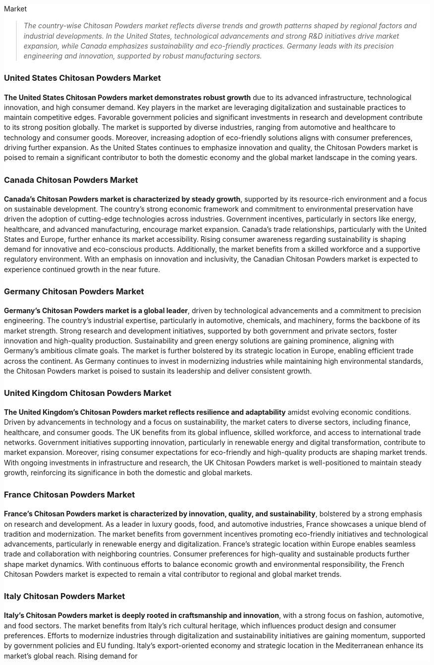 Market<br /></span></h1><blockquote><p><em><span class="">The country-wise Chitosan Powders  market reflects diverse trends and growth patterns shaped by regional factors and industrial developments. In the United States, technological advancements and strong R&amp;D initiatives drive market expansion, while Canada emphasizes sustainability and eco-friendly practices. Germany leads with its precision engineering and innovation, supported by robust manufacturing sectors.</span></em></p></blockquote><h3><strong>United States Chitosan Powders  Market</strong></h3><p><strong>The United States Chitosan Powders  market demonstrates robust growth</strong> due to its advanced infrastructure, technological innovation, and high consumer demand. Key players in the market are leveraging digitalization and sustainable practices to maintain competitive edges. Favorable government policies and significant investments in research and development contribute to its strong position globally. The market is supported by diverse industries, ranging from automotive and healthcare to technology and consumer goods. Moreover, increasing adoption of eco-friendly solutions aligns with consumer preferences, driving further expansion. As the United States continues to emphasize innovation and quality, the Chitosan Powders  market is poised to remain a significant contributor to both the domestic economy and the global market landscape in the coming years.</p><h3><strong>Canada Chitosan Powders  Market</strong></h3><p><strong>Canada&rsquo;s Chitosan Powders  market is characterized by steady growth</strong>, supported by its resource-rich environment and a focus on sustainable development. The country&rsquo;s strong economic framework and commitment to environmental preservation have driven the adoption of cutting-edge technologies across industries. Government incentives, particularly in sectors like energy, healthcare, and advanced manufacturing, encourage market expansion. Canada&rsquo;s trade relationships, particularly with the United States and Europe, further enhance its market accessibility. Rising consumer awareness regarding sustainability is shaping demand for innovative and eco-conscious products. Additionally, the market benefits from a skilled workforce and a supportive regulatory environment. With an emphasis on innovation and inclusivity, the Canadian Chitosan Powders  market is expected to experience continued growth in the near future.</p><h3><strong>Germany Chitosan Powders  Market</strong></h3><p><strong>Germany&rsquo;s Chitosan Powders  market is a global leader</strong>, driven by technological advancements and a commitment to precision engineering. The country&rsquo;s industrial expertise, particularly in automotive, chemicals, and machinery, forms the backbone of its market strength. Strong research and development initiatives, supported by both government and private sectors, foster innovation and high-quality production. Sustainability and green energy solutions are gaining prominence, aligning with Germany&rsquo;s ambitious climate goals. The market is further bolstered by its strategic location in Europe, enabling efficient trade across the continent. As Germany continues to invest in modernizing industries while maintaining high environmental standards, the Chitosan Powders  market is poised to sustain its leadership and deliver consistent growth.</p><h3><strong>United Kingdom Chitosan Powders  Market</strong></h3><p><strong>The United Kingdom&rsquo;s Chitosan Powders  market reflects resilience and adaptability</strong> amidst evolving economic conditions. Driven by advancements in technology and a focus on sustainability, the market caters to diverse sectors, including finance, healthcare, and consumer goods. The UK benefits from its global influence, skilled workforce, and access to international trade networks. Government initiatives supporting innovation, particularly in renewable energy and digital transformation, contribute to market expansion. Moreover, rising consumer expectations for eco-friendly and high-quality products are shaping market trends. With ongoing investments in infrastructure and research, the UK Chitosan Powders  market is well-positioned to maintain steady growth, reinforcing its significance in both the domestic and global markets.</p><h3><strong>France Chitosan Powders  Market</strong></h3><p><strong>France&rsquo;s Chitosan Powders  market is characterized by innovation, quality, and sustainability</strong>, bolstered by a strong emphasis on research and development. As a leader in luxury goods, food, and automotive industries, France showcases a unique blend of tradition and modernization. The market benefits from government incentives promoting eco-friendly initiatives and technological advancements, particularly in renewable energy and digitalization. France&rsquo;s strategic location within Europe enables seamless trade and collaboration with neighboring countries. Consumer preferences for high-quality and sustainable products further shape market dynamics. With continuous efforts to balance economic growth and environmental responsibility, the French Chitosan Powders  market is expected to remain a vital contributor to regional and global market trends.</p><h3><strong>Italy Chitosan Powders  Market</strong></h3><p><strong>Italy&rsquo;s Chitosan Powders  market is deeply rooted in craftsmanship and innovation</strong>, with a strong focus on fashion, automotive, and food sectors. The market benefits from Italy&rsquo;s rich cultural heritage, which influences product design and consumer preferences. Efforts to modernize industries through digitalization and sustainability initiatives are gaining momentum, supported by government policies and EU funding. Italy&rsquo;s export-oriented economy and strategic location in the Mediterranean enhance its market&rsquo;s global reach. Rising demand for